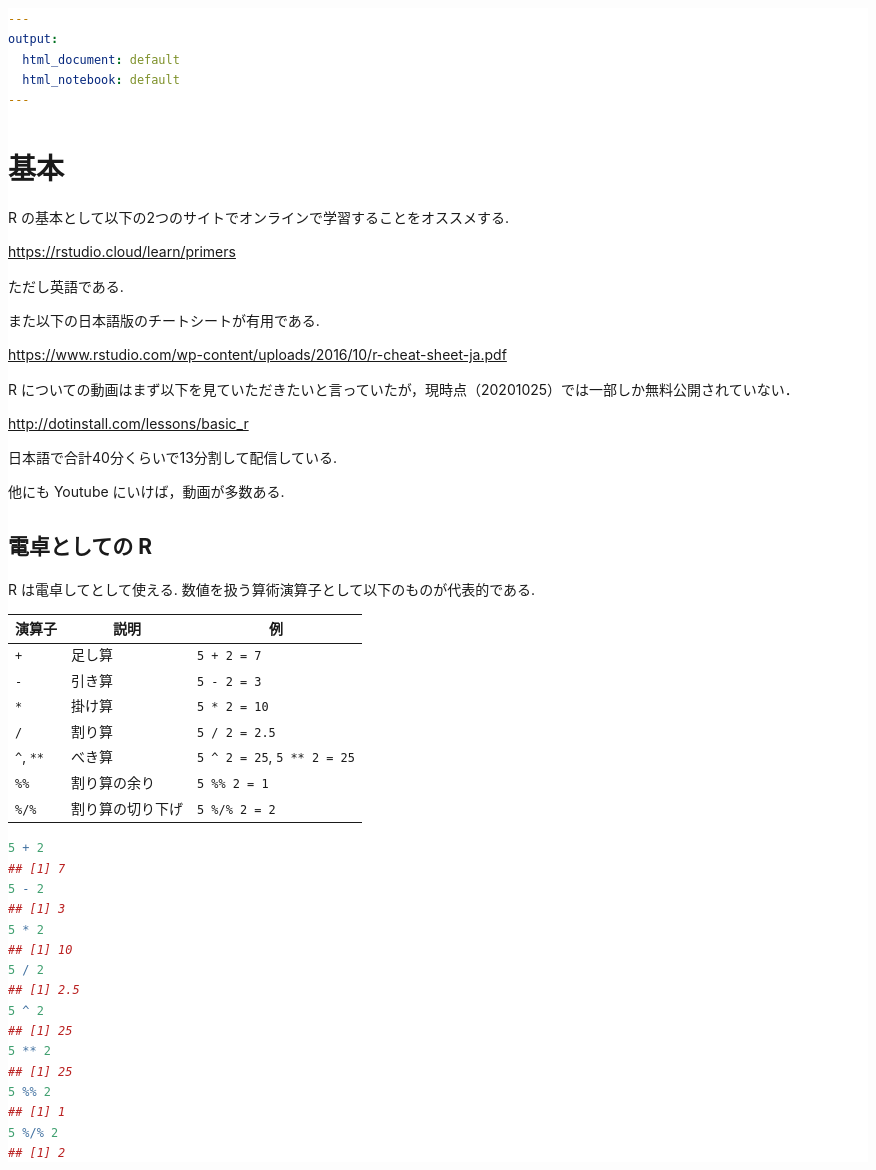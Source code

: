 ```yaml
---
output:
  html_document: default
  html_notebook: default
---
```




# 基本
R の基本として以下の2つのサイトでオンラインで学習することをオススメする.

https://rstudio.cloud/learn/primers

ただし英語である.


また以下の日本語版のチートシートが有用である.

https://www.rstudio.com/wp-content/uploads/2016/10/r-cheat-sheet-ja.pdf

R についての動画はまず以下を見ていただきたいと言っていたが，現時点（20201025）では一部しか無料公開されていない．

http://dotinstall.com/lessons/basic_r

日本語で合計40分くらいで13分割して配信している.　

他にも Youtube にいけば，動画が多数ある.


## 電卓としての R

R は電卓してとして使える. 
数値を扱う算術演算子として以下のものが代表的である.

演算子  | 説明          | 例
------- | ------------- | ----------
`+`     | 足し算        | `5 + 2 = 7`
`-`     | 引き算        | `5 - 2 = 3`
`*`     | 掛け算        | `5 * 2 = 10`
`/`     | 割り算        | `5 / 2 = 2.5`
`^`, `**`| べき算        | `5 ^ 2 = 25`, `5 ** 2 = 25`
`%%`     | 割り算の余り | `5 %% 2 = 1`
`%/%`     | 割り算の切り下げ  | `5 %/% 2 = 2`


```r
5 + 2
## [1] 7
5 - 2
## [1] 3
5 * 2
## [1] 10
5 / 2
## [1] 2.5
5 ^ 2
## [1] 25
5 ** 2
## [1] 25
5 %% 2
## [1] 1
5 %/% 2
## [1] 2
```
